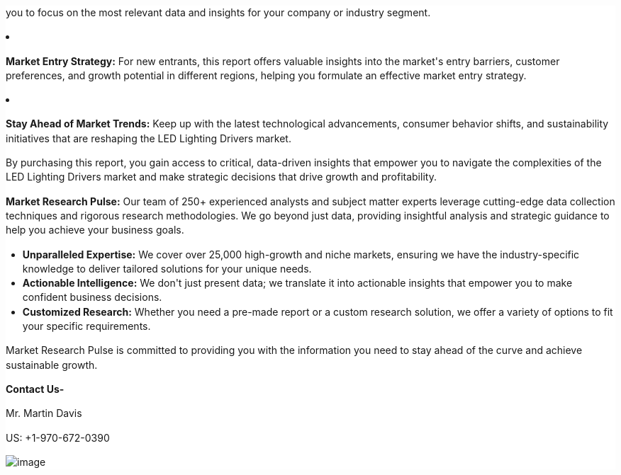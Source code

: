 you to focus on the most relevant data and insights for your company or industry segment.</p></li><li><p><strong>Market Entry Strategy:</strong> For new entrants, this report offers valuable insights into the market's entry barriers, customer preferences, and growth potential in different regions, helping you formulate an effective market entry strategy.</p></li><li><p><strong>Stay Ahead of Market Trends:</strong> Keep up with the latest technological advancements, consumer behavior shifts, and sustainability initiatives that are reshaping the LED Lighting Drivers market.</p></li></ol><p>By purchasing this report, you gain access to critical, data-driven insights that empower you to navigate the complexities of the LED Lighting Drivers market and make strategic decisions that drive growth and profitability.</p><p><strong>Market Research Pulse:</strong>&nbsp;Our team of 250+ experienced analysts and subject matter experts leverage cutting-edge data collection techniques and rigorous research methodologies. We go beyond just data, providing insightful analysis and strategic guidance to help you achieve your business goals.</p><ul><li><strong>Unparalleled Expertise:</strong>&nbsp;We cover over 25,000 high-growth and niche markets, ensuring we have the industry-specific knowledge to deliver tailored solutions for your unique needs.</li><li><strong>Actionable Intelligence:</strong>&nbsp;We don't just present data; we translate it into actionable insights that empower you to make confident business decisions.</li><li><strong>Customized Research:</strong>&nbsp;Whether you need a pre-made report or a custom research solution, we offer a variety of options to fit your specific requirements.</li></ul><p>Market Research Pulse is committed to providing you with the information you need to stay ahead of the curve and achieve sustainable growth.</p><p><strong>Contact Us-</strong></p><p>Mr. Martin Davis</p><p>US: +1-970-672-0390</p>
![image](https://github.com/user-attachments/assets/86ec3bde-745e-44e5-94a0-4a2c93f6aecd)
